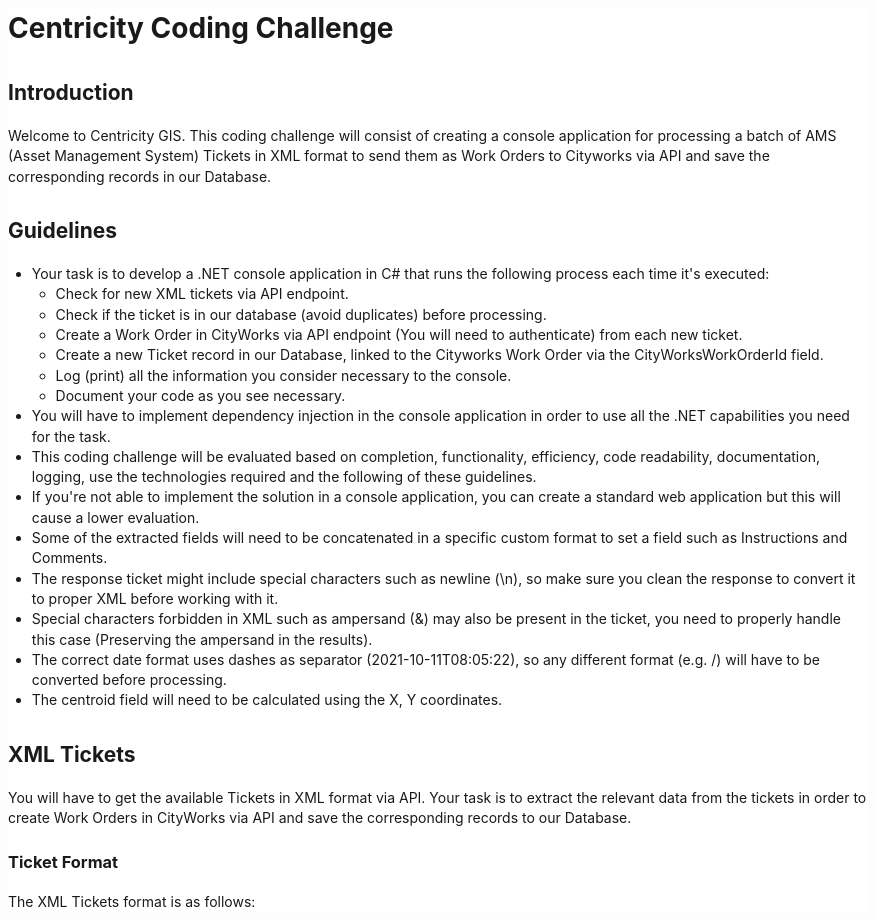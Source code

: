 # Centricity Coding Challenge


## Introduction

Welcome to Centricity GIS. This coding challenge will consist of creating a console application for processing a batch of AMS (Asset Management System) Tickets in XML format to send them as Work Orders to Cityworks via API and save the corresponding records in our Database.

## Guidelines

 - Your task is to develop a .NET console application in C# that runs the following process each time it's executed:
	 - Check for new XML tickets via API endpoint.
	 - Check if the ticket is in our database (avoid duplicates) before processing. 
	 - Create a Work Order in CityWorks via API endpoint (You will need to authenticate) from each new ticket.
	 - Create a new Ticket record in our Database, linked to the Cityworks Work Order via the CityWorksWorkOrderId field.
	 - Log (print) all the information you consider necessary to the console.
	 - Document your code as you see necessary.
 - You will have to implement dependency injection in the console application in order to use all the .NET capabilities you need for the task.
 - This coding challenge will be evaluated based on completion, functionality, efficiency, code readability, documentation, logging, use the technologies required and the following of these guidelines.
 - If you're not able to implement the solution in a console application, you can create a standard web application but this will cause a lower evaluation.
 - Some of the extracted fields will need to be concatenated in a specific custom format to set a field such as Instructions and Comments. 
 - The response ticket might include special characters such as newline (\n), so make sure you clean the response to convert it to proper XML before working with it. 
 - Special characters forbidden in XML such as ampersand (&) may also be present in the ticket, you need to properly handle this case (Preserving the ampersand in the results).
 - The correct date format uses dashes as separator (2021-10-11T08:05:22), so any different format (e.g. /) will have to be converted before processing.
 - The centroid field will need to be calculated using the X, Y coordinates.

## XML Tickets

You will have to get the available Tickets in XML format via API. Your task is to extract the relevant data from the tickets in order to create Work Orders in CityWorks via API and save the corresponding records to our Database.

### Ticket Format

The XML Tickets format is as follows:
